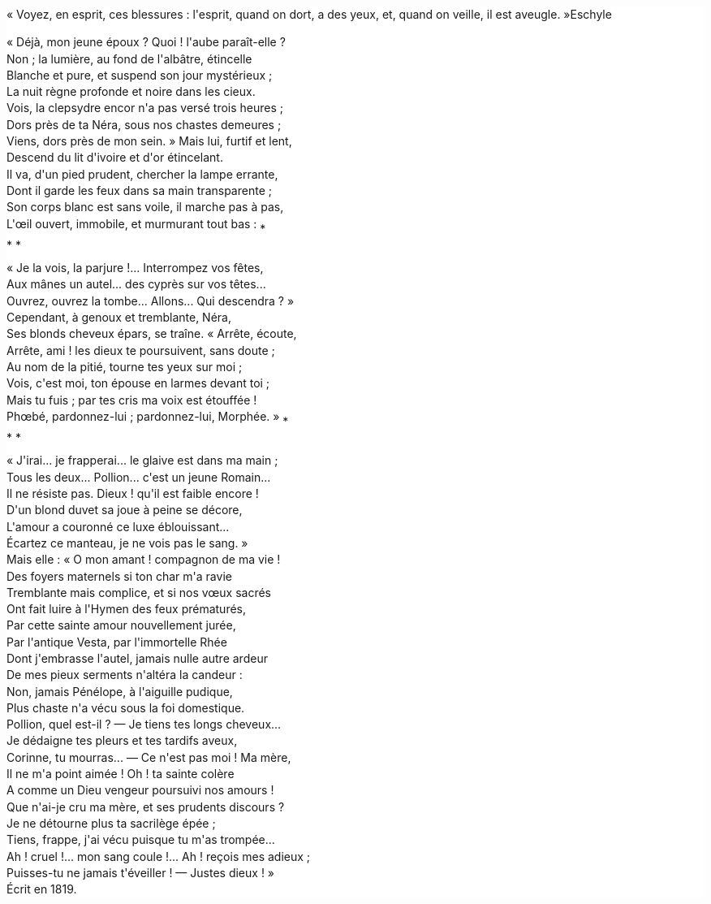 
« Voyez, en esprit, ces blessures : l'esprit, quand on dort, a des yeux, et, quand on veille, il est aveugle. »Eschyle


« Déjà, mon jeune époux ? Quoi ! l'aube paraît-elle ?  
Non ; la lumière, au fond de l'albâtre, étincelle  
Blanche et pure, et suspend son jour mystérieux ;  
La nuit règne profonde et noire dans les cieux.  
Vois, la clepsydre encor n'a pas versé trois heures ;  
Dors près de ta Néra, sous nos chastes demeures ;   
Viens, dors près de mon sein. » Mais lui, furtif et lent,  
Descend du lit d'ivoire et d'or étincelant.  
Il va, d'un pied prudent, chercher la lampe errante,  
Dont il garde les feux dans sa main transparente ;  
Son corps blanc est sans voile, il marche pas à pas,  
L'œil ouvert, immobile, et murmurant tout bas :  ⁎  
⁎ ⁎

« Je la vois, la parjure !... Interrompez vos fêtes,  
Aux mânes un autel... des cyprès sur vos têtes...  
Ouvrez, ouvrez la tombe... Allons... Qui descendra ? »  
Cependant, à genoux et tremblante, Néra,  
Ses blonds cheveux épars, se traîne. « Arrête, écoute,  
Arrête, ami ! les dieux te poursuivent, sans doute ;  
Au nom de la pitié, tourne tes yeux sur moi ;  
Vois, c'est moi, ton épouse en larmes devant toi ;  
Mais tu fuis ; par tes cris ma voix est étouffée !  
Phœbé, pardonnez-lui ; pardonnez-lui, Morphée. »  ⁎  
⁎ ⁎

« J'irai... je frapperai... le glaive est dans ma main ;  
Tous les deux... Pollion... c'est un jeune Romain...  
Il ne résiste pas. Dieux ! qu'il est faible encore !  
D'un blond duvet sa joue à peine se décore,   
L'amour a couronné ce luxe éblouissant...  
Écartez ce manteau, je ne vois pas le sang. »  
Mais elle : « O mon amant ! compagnon de ma vie !  
Des foyers maternels si ton char m'a ravie  
Tremblante mais complice, et si nos vœux sacrés  
Ont fait luire à l'Hymen des feux prématurés,  
Par cette sainte amour nouvellement jurée,  
Par l'antique Vesta, par l'immortelle Rhée  
Dont j'embrasse l'autel, jamais nulle autre ardeur  
De mes pieux serments n'altéra la candeur :  
Non, jamais Pénélope, à l'aiguille pudique,  
Plus chaste n'a vécu sous la foi domestique.  
Pollion, quel est-il ? — Je tiens tes longs cheveux...  
Je dédaigne tes pleurs et tes tardifs aveux,  
Corinne, tu mourras... — Ce n'est pas moi ! Ma mère,  
Il ne m'a point aimée ! Oh ! ta sainte colère  
A comme un Dieu vengeur poursuivi nos amours !  
Que n'ai-je cru ma mère, et ses prudents discours ?  
Je ne détourne plus ta sacrilège épée ;  
Tiens, frappe, j'ai vécu puisque tu m'as trompée...  
Ah ! cruel !... mon sang coule !... Ah ! reçois mes adieux ;  
Puisses-tu ne jamais t'éveiller ! — Justes dieux ! »  
Écrit en 1819.
 